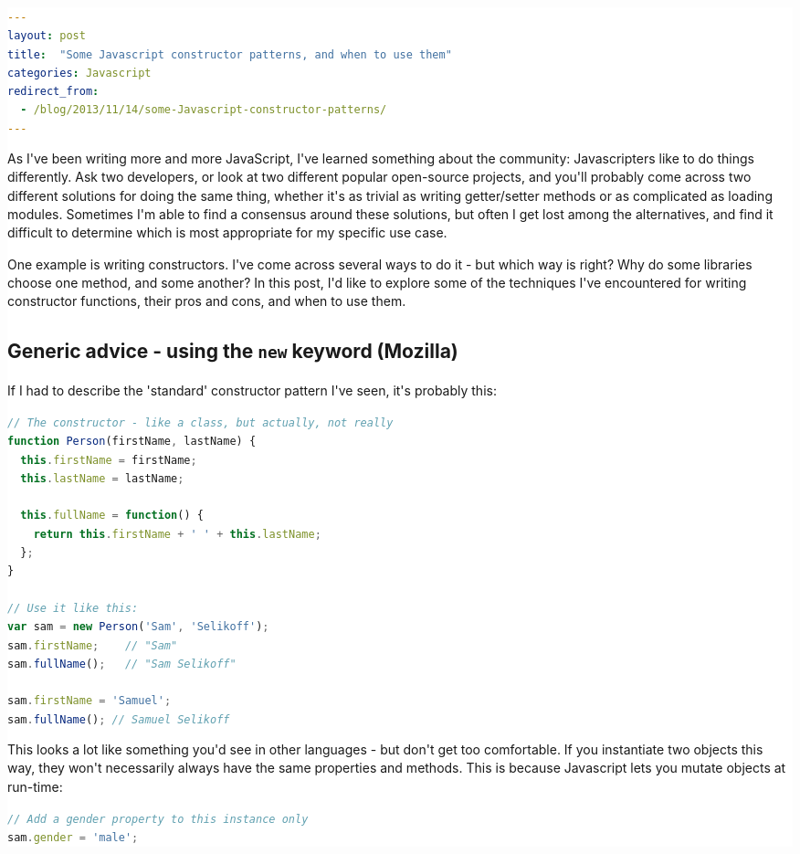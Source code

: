 ```yaml
---
layout: post
title:  "Some Javascript constructor patterns, and when to use them"
categories: Javascript
redirect_from:
  - /blog/2013/11/14/some-Javascript-constructor-patterns/
---
```


As I've been writing more and more JavaScript, I've learned something about the community: Javascripters like to do things differently. Ask two developers, or look at two different popular open-source projects, and you'll probably come across two different solutions for doing the same thing, whether it's as trivial as writing getter/setter methods or as complicated as loading modules. Sometimes I'm able to find a consensus around these solutions, but often I get lost among the alternatives, and find it difficult to determine which is most appropriate for my specific use case.



One example is writing constructors. I've come across several ways to do it - but which way is right? Why do some libraries choose one method, and some another? In this post, I'd like to explore some of the techniques I've encountered for writing constructor functions, their pros and cons, and when to use them.

Generic advice - using the `new` keyword (Mozilla)
--------------------------------------------------

If I had to describe the 'standard' constructor pattern I've seen, it's probably this:

```js
// The constructor - like a class, but actually, not really
function Person(firstName, lastName) {
  this.firstName = firstName;
  this.lastName = lastName;

  this.fullName = function() {
    return this.firstName + ' ' + this.lastName;
  };
}

// Use it like this:
var sam = new Person('Sam', 'Selikoff');
sam.firstName;    // "Sam"
sam.fullName();   // "Sam Selikoff"

sam.firstName = 'Samuel';
sam.fullName(); // Samuel Selikoff
```

This looks a lot like something you'd see in other languages - but don't get too comfortable. If you instantiate two objects this way, they won't necessarily always have the same properties and methods. This is because Javascript lets you mutate objects at run-time:

```js
// Add a gender property to this instance only
sam.gender = 'male';
```
